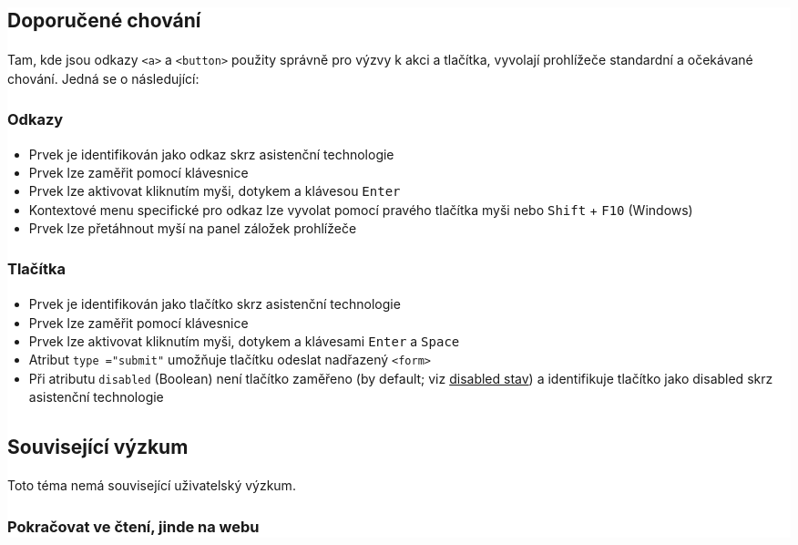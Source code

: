 ## Doporučené chování

Tam, kde jsou odkazy `<a>` a `<button>` použity správně pro výzvy k akci a tlačítka, vyvolají prohlížeče standardní a očekávané chování. Jedná se o následující:

### Odkazy

* Prvek je identifikován jako odkaz skrz asistenční technologie
* Prvek lze zaměřit pomocí klávesnice
* Prvek lze aktivovat kliknutím myši, dotykem a klávesou <kbd>Enter</kbd>
* Kontextové menu specifické pro odkaz lze vyvolat pomocí pravého tlačítka myši nebo <kbd>Shift</kbd> + <kbd>F10</kbd> (Windows)
* Prvek lze přetáhnout myší na panel záložek prohlížeče

### Tlačítka

* Prvek je identifikován jako tlačítko skrz asistenční technologie
* Prvek lze zaměřit pomocí klávesnice
* Prvek lze aktivovat kliknutím myši, dotykem a klávesami <kbd>Enter</kbd> a <kbd>Space</kbd>
* Atribut `type ="submit"` umožňuje tlačítku odeslat nadřazený `<form>`
* Při atributu `disabled` (Boolean) není tlačítko zaměřeno (by default; viz [disabled stav](#disabled-stav)) a identifikuje tlačítko jako disabled skrz asistenční technologie

## Související výzkum

Toto téma nemá související uživatelský výzkum.

### Pokračovat ve čtení, jinde na webu

[^1]: Anchors, buttons, and accessibility — Formidable Labs, <https://formidable.com/blog/2014/05/08/anchors-buttons-and-accessibility/>
[^2]: The `button` element — W3C, <https://www.w3.org/TR/2011/WD-html5-20110525/the-button-element.html#the-button-element>
[^3]: ARIA Label Is A Xenophobe — heydonworks.com, <http://www.heydonworks.com/article/aria-label-is-a-xenophobe>
[^4]: Disabled Buttons Suck — Access Lab, <https://axesslab.com/disabled-buttons-suck/>
[^5]: `aria-haspopup` property — W3C, <https://www.w3.org/TR/wai-aria-1.1/#aria-haspopup>
[^6]: WCAG2.1 1.4.3, Contrast (Minimum), <https://www.w3.org/TR/WCAG21/#contrast-minimum>
[^7]: Transparent border for high contrast mode (test case) — Joe Watkins, <https://codepen.io/joe-watkins/pen/mApBvo>